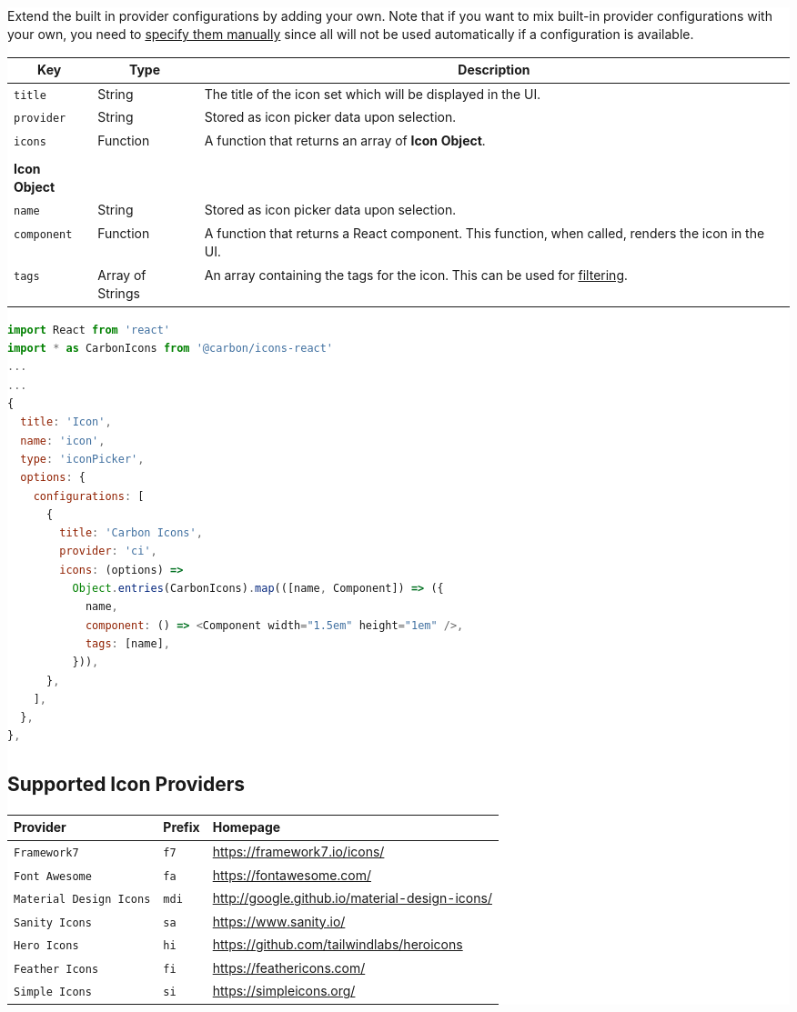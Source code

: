 Extend the built in provider configurations by adding your own. Note that if you want to mix built-in provider configurations with your own, you need to [specify them manually](#providers) since all will not be used automatically if a configuration is available.

| Key             | Type             | Description                                                                                        |
| --------------- | ---------------- | -------------------------------------------------------------------------------------------------- |
| `title`         | String           | The title of the icon set which will be displayed in the UI.                                       |
| `provider`      | String           | Stored as icon picker data upon selection.                                                         |
| `icons`         | Function         | A function that returns an array of **Icon Object**.                                               |
|                 |                  |
| **Icon Object** |                  |                                                                                                    |
| `name`          | String           | Stored as icon picker data upon selection.                                                         |
| `component`     | Function         | A function that returns a React component. This function, when called, renders the icon in the UI. |
| `tags`          | Array of Strings | An array containing the tags for the icon. This can be used for [filtering](#filter).              |

```js
import React from 'react'
import * as CarbonIcons from '@carbon/icons-react'
...
...
{
  title: 'Icon',
  name: 'icon',
  type: 'iconPicker',
  options: {
    configurations: [
      {
        title: 'Carbon Icons',
        provider: 'ci',
        icons: (options) =>
          Object.entries(CarbonIcons).map(([name, Component]) => ({
            name,
            component: () => <Component width="1.5em" height="1em" />,
            tags: [name],
          })),
      },
    ],
  },
},
```

## Supported Icon Providers

| Provider                | Prefix | Homepage                                       |
| :---------------------- | :----- | :--------------------------------------------- |
| `Framework7`            | `f7`   | https://framework7.io/icons/                   |
| `Font Awesome`          | `fa`   | https://fontawesome.com/                       |
| `Material Design Icons` | `mdi`  | http://google.github.io/material-design-icons/ |
| `Sanity Icons`          | `sa`   | https://www.sanity.io/                         |
| `Hero Icons`            | `hi`   | https://github.com/tailwindlabs/heroicons      |
| `Feather Icons`         | `fi`   | https://feathericons.com/                      |
| `Simple Icons`          | `si`   | https://simpleicons.org/                       |
